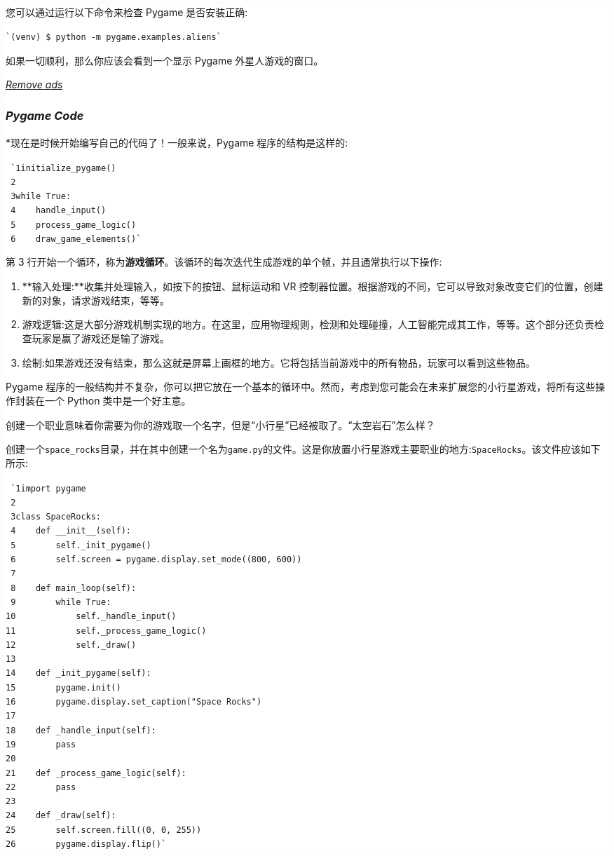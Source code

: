 您可以通过运行以下命令来检查 Pygame 是否安装正确:

```
`(venv) $ python -m pygame.examples.aliens` 
```

如果一切顺利，那么你应该会看到一个显示 Pygame 外星人游戏的窗口。

[*Remove ads*](/account/join/)

### *Pygame Code*

 *现在是时候开始编写自己的代码了！一般来说，Pygame 程序的结构是这样的:

```
 `1initialize_pygame()
 2
 3while True:
 4    handle_input()
 5    process_game_logic()
 6    draw_game_elements()` 
```

第 3 行开始一个循环，称为**游戏循环**。该循环的每次迭代生成游戏的单个帧，并且通常执行以下操作:

1.  **输入处理:**收集并处理输入，如按下的按钮、鼠标运动和 VR 控制器位置。根据游戏的不同，它可以导致对象改变它们的位置，创建新的对象，请求游戏结束，等等。

2.  游戏逻辑:这是大部分游戏机制实现的地方。在这里，应用物理规则，检测和处理碰撞，人工智能完成其工作，等等。这个部分还负责检查玩家是赢了游戏还是输了游戏。

3.  绘制:如果游戏还没有结束，那么这就是屏幕上画框的地方。它将包括当前游戏中的所有物品，玩家可以看到这些物品。

Pygame 程序的一般结构并不复杂，你可以把它放在一个基本的循环中。然而，考虑到您可能会在未来扩展您的小行星游戏，将所有这些操作封装在一个 Python 类中是一个好主意。

创建一个职业意味着你需要为你的游戏取一个名字，但是“小行星”已经被取了。“太空岩石”怎么样？

创建一个`space_rocks`目录，并在其中创建一个名为`game.py`的文件。这是你放置小行星游戏主要职业的地方:`SpaceRocks`。该文件应该如下所示:

```
 `1import pygame
 2
 3class SpaceRocks:
 4    def __init__(self):
 5        self._init_pygame()
 6        self.screen = pygame.display.set_mode((800, 600))
 7
 8    def main_loop(self):
 9        while True:
10            self._handle_input()
11            self._process_game_logic()
12            self._draw()
13
14    def _init_pygame(self):
15        pygame.init()
16        pygame.display.set_caption("Space Rocks")
17
18    def _handle_input(self):
19        pass
20
21    def _process_game_logic(self):
22        pass
23
24    def _draw(self):
25        self.screen.fill((0, 0, 255))
26        pygame.display.flip()` 
```
